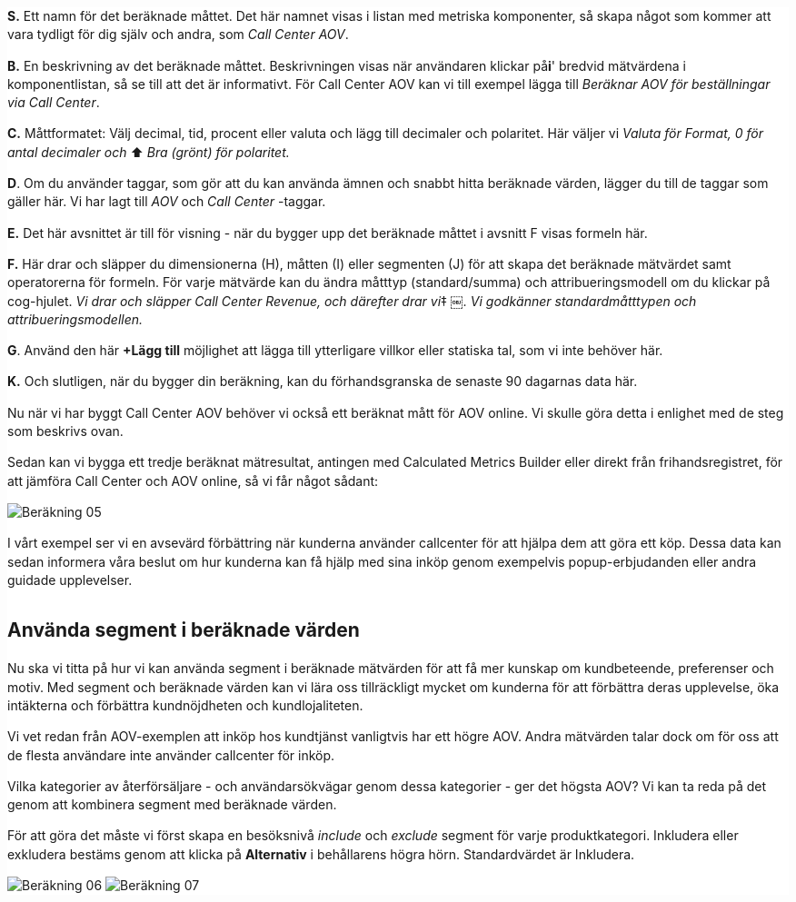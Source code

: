 **S.** Ett namn för det beräknade måttet. Det här namnet visas i listan med metriska komponenter, så skapa något som kommer att vara tydligt för dig själv och andra, som *Call Center AOV*.

**B.** En beskrivning av det beräknade måttet. Beskrivningen visas när användaren klickar på&#x200B;**i**&#39; bredvid mätvärdena i komponentlistan, så se till att det är informativt. För Call Center AOV kan vi till exempel lägga till *Beräknar AOV för beställningar via Call Center*.

**C.** Måttformatet: Välj decimal, tid, procent eller valuta och lägg till decimaler och polaritet. Här väljer vi *Valuta för Format, 0 för antal decimaler och* ⬆ *Bra (grönt) för polaritet.*

**D**. Om du använder taggar, som gör att du kan använda ämnen och snabbt hitta beräknade värden, lägger du till de taggar som gäller här. Vi har lagt till *AOV* och *Call Center* -taggar.

**E.** Det här avsnittet är till för visning - när du bygger upp det beräknade måttet i avsnitt F visas formeln här.

**F.** Här drar och släpper du dimensionerna (H), måtten (I) eller segmenten (J) för att skapa det beräknade mätvärdet samt operatorerna för formeln. För varje mätvärde kan du ändra måtttyp (standard/summa) och attribueringsmodell om du klickar på cog-hjulet. *Vi drar och släpper Call Center Revenue, och därefter drar vi*‡ ￼*. Vi godkänner standardmåtttypen och attribueringsmodellen.*

**G**. Använd den här **+Lägg till** möjlighet att lägga till ytterligare villkor eller statiska tal, som vi inte behöver här.

**K.** Och slutligen, när du bygger din beräkning, kan du förhandsgranska de senaste 90 dagarnas data här.

Nu när vi har byggt Call Center AOV behöver vi också ett beräknat mått för AOV online. Vi skulle göra detta i enlighet med de steg som beskrivs ovan.

Sedan kan vi bygga ett tredje beräknat mätresultat, antingen med Calculated Metrics Builder eller direkt från frihandsregistret, för att jämföra Call Center och AOV online, så vi får något sådant:

![Beräkning 05](assets/calc05.png)

I vårt exempel ser vi en avsevärd förbättring när kunderna använder callcenter för att hjälpa dem att göra ett köp. Dessa data kan sedan informera våra beslut om hur kunderna kan få hjälp med sina inköp genom exempelvis popup-erbjudanden eller andra guidade upplevelser.

## Använda segment i beräknade värden

Nu ska vi titta på hur vi kan använda segment i beräknade mätvärden för att få mer kunskap om kundbeteende, preferenser och motiv. Med segment och beräknade värden kan vi lära oss tillräckligt mycket om kunderna för att förbättra deras upplevelse, öka intäkterna och förbättra kundnöjdheten och kundlojaliteten.

Vi vet redan från AOV-exemplen att inköp hos kundtjänst vanligtvis har ett högre AOV. Andra mätvärden talar dock om för oss att de flesta användare inte använder callcenter för inköp.

Vilka kategorier av återförsäljare - och användarsökvägar genom dessa kategorier - ger det högsta AOV?  Vi kan ta reda på det genom att kombinera segment med beräknade värden.

För att göra det måste vi först skapa en besöksnivå *include* och *exclude* segment för varje produktkategori. Inkludera eller exkludera bestäms genom att klicka på **Alternativ** i behållarens högra hörn. Standardvärdet är Inkludera.

![Beräkning 06](assets/calc06.png) ![Beräkning 07](assets/calc07.png)
